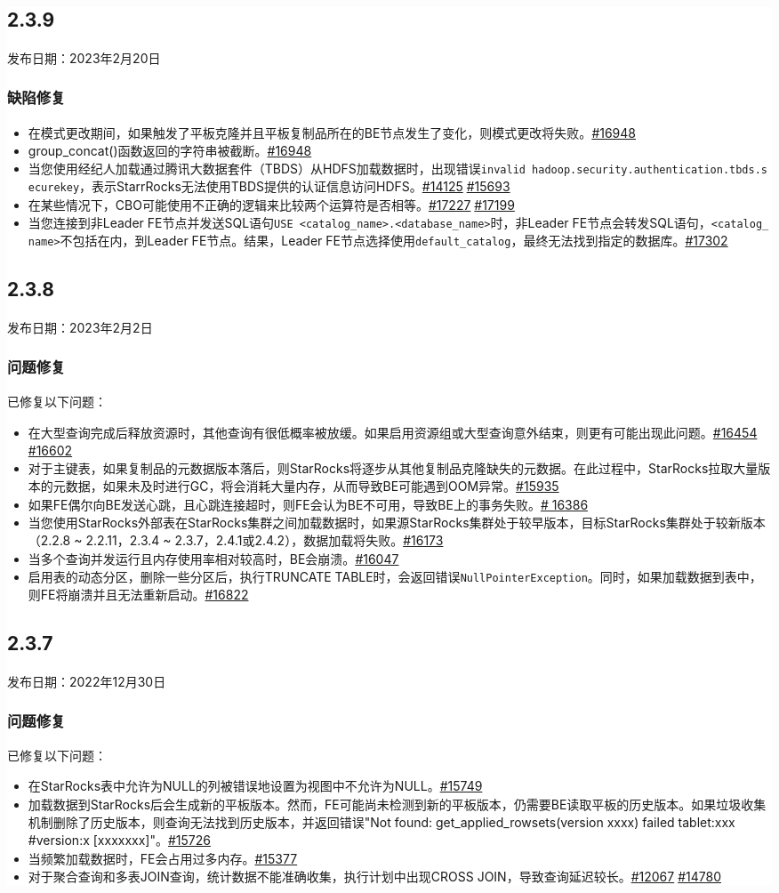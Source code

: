 ## 2.3.9

发布日期：2023年2月20日

### 缺陷修复

- 在模式更改期间，如果触发了平板克隆并且平板复制品所在的BE节点发生了变化，则模式更改将失败。[#16948](https://github.com/StarRocks/starrocks/pull/16948)
- group_concat()函数返回的字符串被截断。[#16948](https://github.com/StarRocks/starrocks/pull/16948)
- 当您使用经纪人加载通过腾讯大数据套件（TBDS）从HDFS加载数据时，出现错误`invalid hadoop.security.authentication.tbds.securekey`，表示StarrRocks无法使用TBDS提供的认证信息访问HDFS。[#14125](https://github.com/StarRocks/starrocks/pull/14125) [#15693](https://github.com/StarRocks/starrocks/pull/15693)
- 在某些情况下，CBO可能使用不正确的逻辑来比较两个运算符是否相等。[#17227](https://github.com/StarRocks/starrocks/pull/17227) [#17199](https://github.com/StarRocks/starrocks/pull/17199)
- 当您连接到非Leader FE节点并发送SQL语句`USE <catalog_name>.<database_name>`时，非Leader FE节点会转发SQL语句，`<catalog_name>`不包括在内，到Leader FE节点。结果，Leader FE节点选择使用`default_catalog`，最终无法找到指定的数据库。[#17302](https://github.com/StarRocks/starrocks/pull/17302)

## 2.3.8

发布日期：2023年2月2日

### 问题修复

已修复以下问题：

- 在大型查询完成后释放资源时，其他查询有很低概率被放缓。如果启用资源组或大型查询意外结束，则更有可能出现此问题。[#16454](https://github.com/StarRocks/starrocks/pull/16454) [#16602](https://github.com/StarRocks/starrocks/pull/16602)
- 对于主键表，如果复制品的元数据版本落后，则StarRocks将逐步从其他复制品克隆缺失的元数据。在此过程中，StarRocks拉取大量版本的元数据，如果未及时进行GC，将会消耗大量内存，从而导致BE可能遇到OOM异常。[#15935](https://github.com/StarRocks/starrocks/pull/15935)
- 如果FE偶尔向BE发送心跳，且心跳连接超时，则FE会认为BE不可用，导致BE上的事务失败。[# 16386](https://github.com/StarRocks/starrocks/pull/16386)
- 当您使用StarRocks外部表在StarRocks集群之间加载数据时，如果源StarRocks集群处于较早版本，目标StarRocks集群处于较新版本（2.2.8 ~ 2.2.11，2.3.4 ~ 2.3.7，2.4.1或2.4.2），数据加载将失败。[#16173](https://github.com/StarRocks/starrocks/pull/16173)
- 当多个查询并发运行且内存使用率相对较高时，BE会崩溃。[#16047](https://github.com/StarRocks/starrocks/pull/16047)
- 启用表的动态分区，删除一些分区后，执行TRUNCATE TABLE时，会返回错误`NullPointerException`。同时，如果加载数据到表中，则FE将崩溃并且无法重新启动。[#16822](https://github.com/StarRocks/starrocks/pull/16822)

## 2.3.7

发布日期：2022年12月30日

### 问题修复

已修复以下问题：

- 在StarRocks表中允许为NULL的列被错误地设置为视图中不允许为NULL。[#15749](https://github.com/StarRocks/starrocks/pull/15749)
- 加载数据到StarRocks后会生成新的平板版本。然而，FE可能尚未检测到新的平板版本，仍需要BE读取平板的历史版本。如果垃圾收集机制删除了历史版本，则查询无法找到历史版本，并返回错误"Not found: get_applied_rowsets(version xxxx) failed tablet:xxx #version:x [xxxxxxx]"。[#15726](https://github.com/StarRocks/starrocks/pull/15726)
- 当频繁加载数据时，FE会占用过多内存。[#15377](https://github.com/StarRocks/starrocks/pull/15377)
- 对于聚合查询和多表JOIN查询，统计数据不能准确收集，执行计划中出现CROSS JOIN，导致查询延迟较长。[#12067](https://github.com/StarRocks/starrocks/pull/12067)  [#14780](https://github.com/StarRocks/starrocks/pull/14780)
